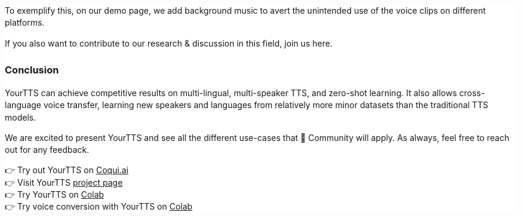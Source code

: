 To exemplify this, on our demo page, we add background music to avert the unintended use of the voice clips on different platforms.

If you also want to contribute to our research & discussion in this field, join us here.

### Conclusion
YourTTS can achieve competitive results on multi-lingual, multi-speaker TTS, and zero-shot learning. It also allows cross-language voice transfer, learning new speakers and languages from relatively more minor datasets than the traditional TTS models.

We are excited to present YourTTS and see all the different use-cases that 🐸 Community will apply. As always, feel free to reach out for any feedback.

👉 Try out YourTTS on [Coqui.ai](https://coqui.ai) <br>
👉 Visit YourTTS [project page](https://edresson.github.io/YourTTS/) <br>
👉 Try YourTTS on [Colab](https://colab.research.google.com/drive/1ftI0x16iqKgiQFgTjTDgRpOM1wC1U-yS?usp=sharing) <br>
👉 Try voice conversion with YourTTS on [Colab](https://colab.research.google.com/drive/1gjdwOKCZuavPn_5oy8QA01sKmXpEq5AZ?usp=sharing) <br>